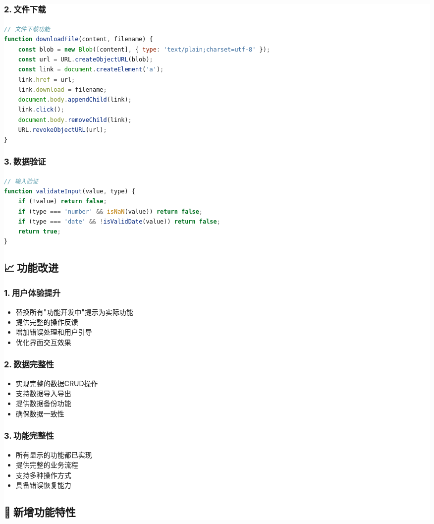 ### 2. 文件下载
```javascript
// 文件下载功能
function downloadFile(content, filename) {
    const blob = new Blob([content], { type: 'text/plain;charset=utf-8' });
    const url = URL.createObjectURL(blob);
    const link = document.createElement('a');
    link.href = url;
    link.download = filename;
    document.body.appendChild(link);
    link.click();
    document.body.removeChild(link);
    URL.revokeObjectURL(url);
}
```

### 3. 数据验证
```javascript
// 输入验证
function validateInput(value, type) {
    if (!value) return false;
    if (type === 'number' && isNaN(value)) return false;
    if (type === 'date' && !isValidDate(value)) return false;
    return true;
}
```

## 📈 功能改进

### 1. 用户体验提升
- 替换所有"功能开发中"提示为实际功能
- 提供完整的操作反馈
- 增加错误处理和用户引导
- 优化界面交互效果

### 2. 数据完整性
- 实现完整的数据CRUD操作
- 支持数据导入导出
- 提供数据备份功能
- 确保数据一致性

### 3. 功能完整性
- 所有显示的功能都已实现
- 提供完整的业务流程
- 支持多种操作方式
- 具备错误恢复能力

## 🎯 新增功能特性

